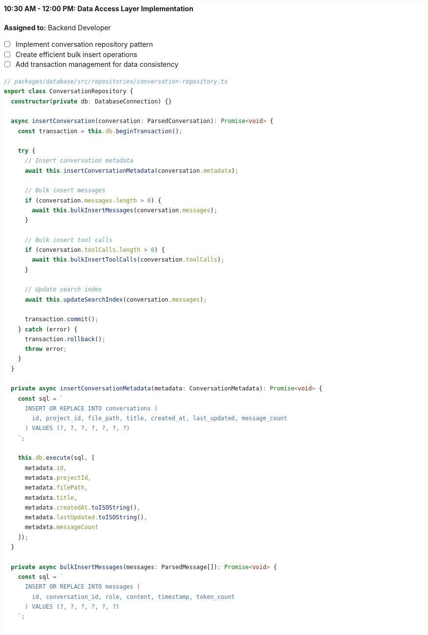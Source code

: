 #### **10:30 AM - 12:00 PM: Data Access Layer Implementation**
**Assigned to:** Backend Developer
- [ ] Implement conversation repository pattern
- [ ] Create efficient bulk insert operations
- [ ] Add transaction management for data consistency

```typescript
// packages/database/src/repositories/conversation-repository.ts
export class ConversationRepository {
  constructor(private db: DatabaseConnection) {}

  async insertConversation(conversation: ParsedConversation): Promise<void> {
    const transaction = this.db.beginTransaction();
    
    try {
      // Insert conversation metadata
      await this.insertConversationMetadata(conversation.metadata);
      
      // Bulk insert messages
      if (conversation.messages.length > 0) {
        await this.bulkInsertMessages(conversation.messages);
      }
      
      // Bulk insert tool calls
      if (conversation.toolCalls.length > 0) {
        await this.bulkInsertToolCalls(conversation.toolCalls);
      }
      
      // Update search index
      await this.updateSearchIndex(conversation.messages);
      
      transaction.commit();
    } catch (error) {
      transaction.rollback();
      throw error;
    }
  }

  private async insertConversationMetadata(metadata: ConversationMetadata): Promise<void> {
    const sql = `
      INSERT OR REPLACE INTO conversations (
        id, project_id, file_path, title, created_at, last_updated, message_count
      ) VALUES (?, ?, ?, ?, ?, ?, ?)
    `;
    
    this.db.execute(sql, [
      metadata.id,
      metadata.projectId,
      metadata.filePath,
      metadata.title,
      metadata.createdAt.toISOString(),
      metadata.lastUpdated.toISOString(),
      metadata.messageCount
    ]);
  }

  private async bulkInsertMessages(messages: ParsedMessage[]): Promise<void> {
    const sql = `
      INSERT OR REPLACE INTO messages (
        id, conversation_id, role, content, timestamp, token_count
      ) VALUES (?, ?, ?, ?, ?, ?)
    `;
    
```